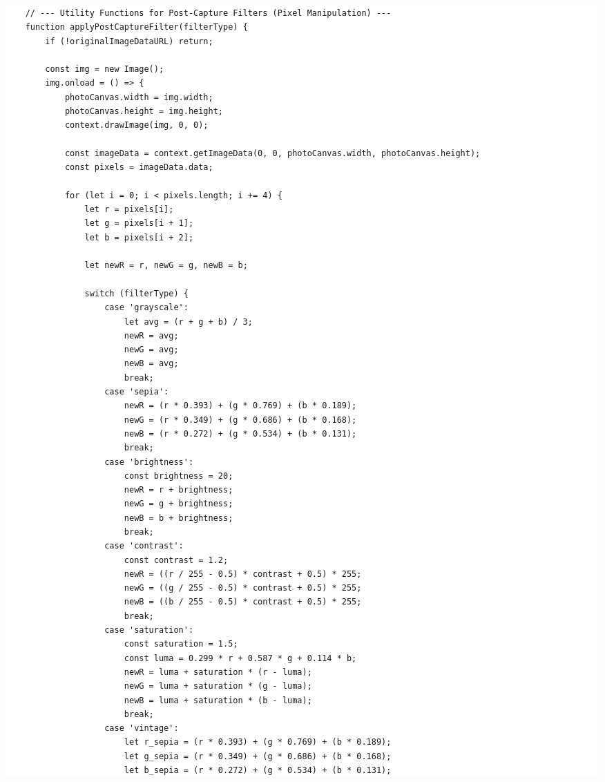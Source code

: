         // --- Utility Functions for Post-Capture Filters (Pixel Manipulation) ---
        function applyPostCaptureFilter(filterType) {
            if (!originalImageDataURL) return;

            const img = new Image();
            img.onload = () => {
                photoCanvas.width = img.width;
                photoCanvas.height = img.height;
                context.drawImage(img, 0, 0);

                const imageData = context.getImageData(0, 0, photoCanvas.width, photoCanvas.height);
                const pixels = imageData.data;

                for (let i = 0; i < pixels.length; i += 4) {
                    let r = pixels[i];
                    let g = pixels[i + 1];
                    let b = pixels[i + 2];

                    let newR = r, newG = g, newB = b;

                    switch (filterType) {
                        case 'grayscale':
                            let avg = (r + g + b) / 3;
                            newR = avg;
                            newG = avg;
                            newB = avg;
                            break;
                        case 'sepia':
                            newR = (r * 0.393) + (g * 0.769) + (b * 0.189);
                            newG = (r * 0.349) + (g * 0.686) + (b * 0.168);
                            newB = (r * 0.272) + (g * 0.534) + (b * 0.131);
                            break;
                        case 'brightness':
                            const brightness = 20;
                            newR = r + brightness;
                            newG = g + brightness;
                            newB = b + brightness;
                            break;
                        case 'contrast':
                            const contrast = 1.2;
                            newR = ((r / 255 - 0.5) * contrast + 0.5) * 255;
                            newG = ((g / 255 - 0.5) * contrast + 0.5) * 255;
                            newB = ((b / 255 - 0.5) * contrast + 0.5) * 255;
                            break;
                        case 'saturation':
                            const saturation = 1.5;
                            const luma = 0.299 * r + 0.587 * g + 0.114 * b;
                            newR = luma + saturation * (r - luma);
                            newG = luma + saturation * (g - luma);
                            newB = luma + saturation * (b - luma);
                            break;
                        case 'vintage':
                            let r_sepia = (r * 0.393) + (g * 0.769) + (b * 0.189);
                            let g_sepia = (r * 0.349) + (g * 0.686) + (b * 0.168);
                            let b_sepia = (r * 0.272) + (g * 0.534) + (b * 0.131);
